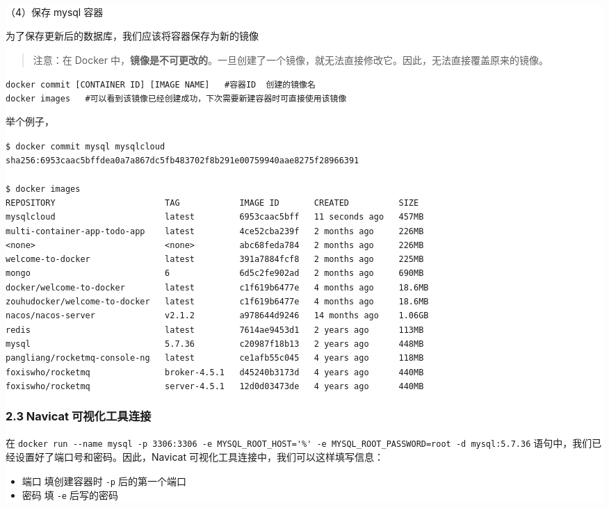 
（4）保存 mysql 容器

为了保存更新后的数据库，我们应该将容器保存为新的镜像

> 注意：在 Docker 中，**镜像是不可更改的**。一旦创建了一个镜像，就无法直接修改它。因此，无法直接覆盖原来的镜像。

```
docker commit [CONTAINER ID] [IMAGE NAME]   #容器ID  创建的镜像名
docker images   #可以看到该镜像已经创建成功，下次需要新建容器时可直接使用该镜像
```

举个例子，

```shell
$ docker commit mysql mysqlcloud
sha256:6953caac5bffdea0a7a867dc5fb483702f8b291e00759940aae8275f28966391

$ docker images
REPOSITORY                      TAG            IMAGE ID       CREATED          SIZE
mysqlcloud                      latest         6953caac5bff   11 seconds ago   457MB
multi-container-app-todo-app    latest         4ce52cba239f   2 months ago     226MB
<none>                          <none>         abc68feda784   2 months ago     226MB
welcome-to-docker               latest         391a7884fcf8   2 months ago     225MB
mongo                           6              6d5c2fe902ad   2 months ago     690MB
docker/welcome-to-docker        latest         c1f619b6477e   4 months ago     18.6MB
zouhudocker/welcome-to-docker   latest         c1f619b6477e   4 months ago     18.6MB
nacos/nacos-server              v2.1.2         a978644d9246   14 months ago    1.06GB
redis                           latest         7614ae9453d1   2 years ago      113MB
mysql                           5.7.36         c20987f18b13   2 years ago      448MB
pangliang/rocketmq-console-ng   latest         ce1afb55c045   4 years ago      118MB
foxiswho/rocketmq               broker-4.5.1   d45240b3173d   4 years ago      440MB
foxiswho/rocketmq               server-4.5.1   12d0d03473de   4 years ago      440MB
```





### 2.3 Navicat 可视化工具连接

在 `docker run --name mysql -p 3306:3306 -e MYSQL_ROOT_HOST='%' -e MYSQL_ROOT_PASSWORD=root -d mysql:5.7.36` 语句中，我们已经设置好了端口号和密码。因此，Navicat 可视化工具连接中，我们可以这样填写信息：

- 端口 填创建容器时 `-p` 后的第一个端口
- 密码 填 `-e` 后写的密码
